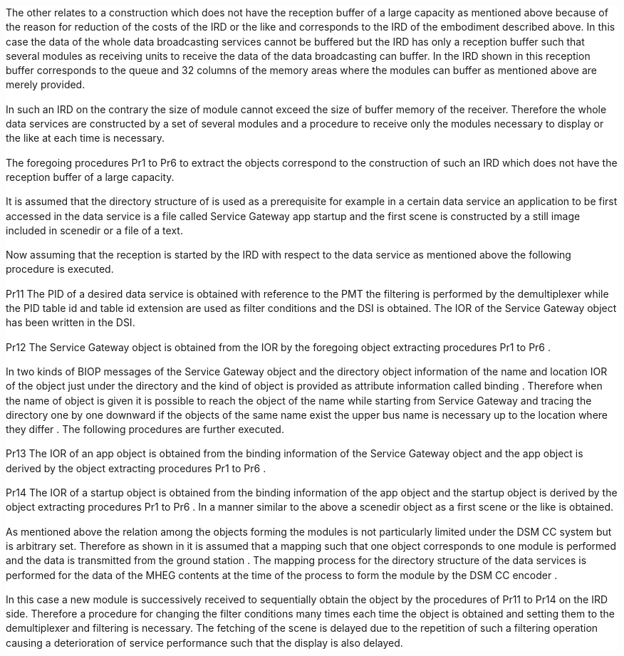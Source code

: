 The other relates to a construction which does not have the reception buffer of a large capacity as mentioned above because of the reason for reduction of the costs of the IRD or the like and corresponds to the IRD of the embodiment described above. In this case the data of the whole data broadcasting services cannot be buffered but the IRD has only a reception buffer such that several modules as receiving units to receive the data of the data broadcasting can buffer. In the IRD shown in this reception buffer corresponds to the queue and 32 columns of the memory areas where the modules can buffer as mentioned above are merely provided.

In such an IRD on the contrary the size of module cannot exceed the size of buffer memory of the receiver. Therefore the whole data services are constructed by a set of several modules and a procedure to receive only the modules necessary to display or the like at each time is necessary.

The foregoing procedures Pr1 to Pr6 to extract the objects correspond to the construction of such an IRD which does not have the reception buffer of a large capacity.

It is assumed that the directory structure of is used as a prerequisite for example in a certain data service an application to be first accessed in the data service is a file called Service Gateway app startup and the first scene is constructed by a still image included in scenedir or a file of a text.

Now assuming that the reception is started by the IRD with respect to the data service as mentioned above the following procedure is executed.

 Pr11 The PID of a desired data service is obtained with reference to the PMT the filtering is performed by the demultiplexer while the PID table id and table id extension are used as filter conditions and the DSI is obtained. The IOR of the Service Gateway object has been written in the DSI.

 Pr12 The Service Gateway object is obtained from the IOR by the foregoing object extracting procedures Pr1 to Pr6 .

In two kinds of BIOP messages of the Service Gateway object and the directory object information of the name and location IOR of the object just under the directory and the kind of object is provided as attribute information called binding . Therefore when the name of object is given it is possible to reach the object of the name while starting from Service Gateway and tracing the directory one by one downward if the objects of the same name exist the upper bus name is necessary up to the location where they differ . The following procedures are further executed.

 Pr13 The IOR of an app object is obtained from the binding information of the Service Gateway object and the app object is derived by the object extracting procedures Pr1 to Pr6 .

 Pr14 The IOR of a startup object is obtained from the binding information of the app object and the startup object is derived by the object extracting procedures Pr1 to Pr6 . In a manner similar to the above a scenedir object as a first scene or the like is obtained.

As mentioned above the relation among the objects forming the modules is not particularly limited under the DSM CC system but is arbitrary set. Therefore as shown in it is assumed that a mapping such that one object corresponds to one module is performed and the data is transmitted from the ground station . The mapping process for the directory structure of the data services is performed for the data of the MHEG contents at the time of the process to form the module by the DSM CC encoder .

In this case a new module is successively received to sequentially obtain the object by the procedures of Pr11 to Pr14 on the IRD side. Therefore a procedure for changing the filter conditions many times each time the object is obtained and setting them to the demultiplexer and filtering is necessary. The fetching of the scene is delayed due to the repetition of such a filtering operation causing a deterioration of service performance such that the display is also delayed.
